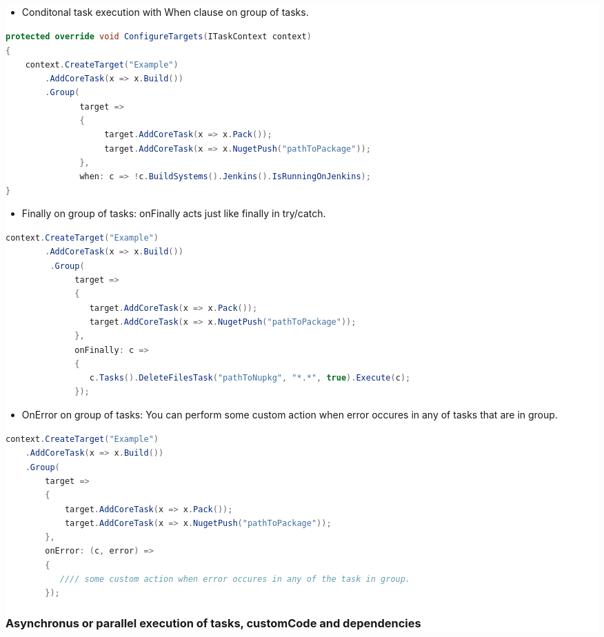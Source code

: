 -  Conditonal task execution with When clause on group of tasks.

```C#
protected override void ConfigureTargets(ITaskContext context)
{
	context.CreateTarget("Example")
        .AddCoreTask(x => x.Build())
        .Group(
               target =>
               {
                    target.AddCoreTask(x => x.Pack());
                    target.AddCoreTask(x => x.NugetPush("pathToPackage"));
               },
               when: c => !c.BuildSystems().Jenkins().IsRunningOnJenkins);
}
```

- Finally on group of tasks: onFinally acts just like finally in try/catch.

```C#
context.CreateTarget("Example")
		.AddCoreTask(x => x.Build())
         .Group(
              target =>
              {
				 target.AddCoreTask(x => x.Pack());
                 target.AddCoreTask(x => x.NugetPush("pathToPackage"));
              },
              onFinally: c =>
              {
				 c.Tasks().DeleteFilesTask("pathToNupkg", "*.*", true).Execute(c);
              });
```

- OnError on group of tasks:  You can perform some custom action when error occures in any of tasks that are in group.

```C#
context.CreateTarget("Example")
    .AddCoreTask(x => x.Build())
    .Group(
        target =>
        {
			target.AddCoreTask(x => x.Pack());
            target.AddCoreTask(x => x.NugetPush("pathToPackage"));
        },
        onError: (c, error) =>
        {
           //// some custom action when error occures in any of the task in group.
        });
```

<a name="Async-execution"></a>

### **Asynchronus or parallel execution of tasks, customCode and dependencies**
